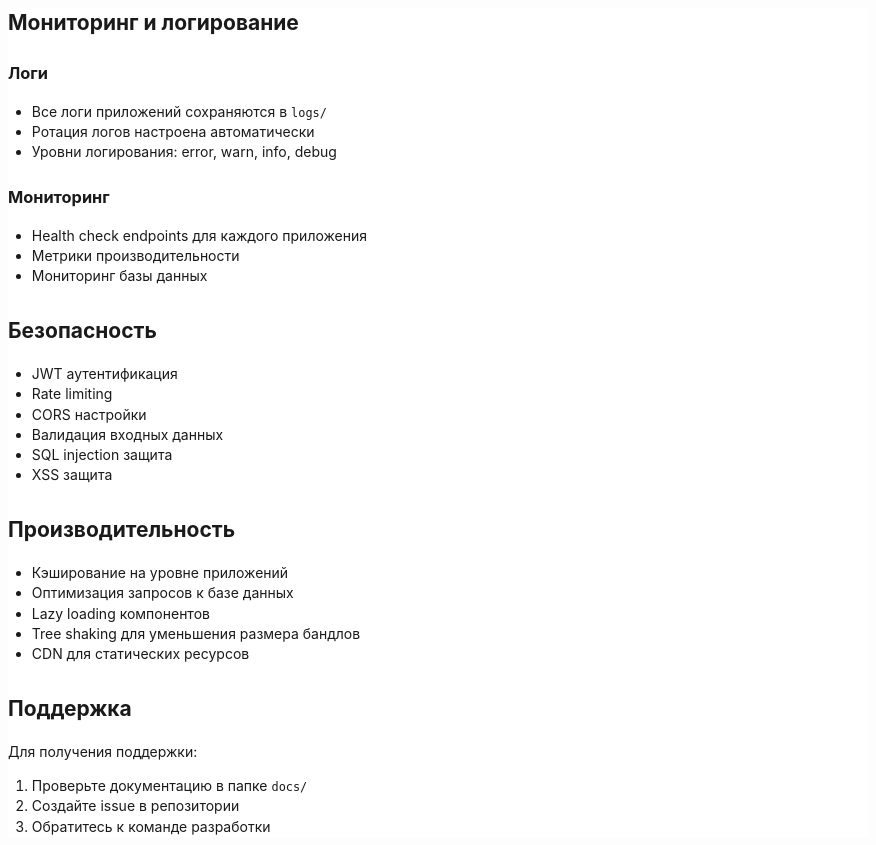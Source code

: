 ## Мониторинг и логирование

### Логи
- Все логи приложений сохраняются в `logs/`
- Ротация логов настроена автоматически
- Уровни логирования: error, warn, info, debug

### Мониторинг
- Health check endpoints для каждого приложения
- Метрики производительности
- Мониторинг базы данных

## Безопасность

- JWT аутентификация
- Rate limiting
- CORS настройки
- Валидация входных данных
- SQL injection защита
- XSS защита

## Производительность

- Кэширование на уровне приложений
- Оптимизация запросов к базе данных
- Lazy loading компонентов
- Tree shaking для уменьшения размера бандлов
- CDN для статических ресурсов

## Поддержка

Для получения поддержки:
1. Проверьте документацию в папке `docs/`
2. Создайте issue в репозитории
3. Обратитесь к команде разработки 